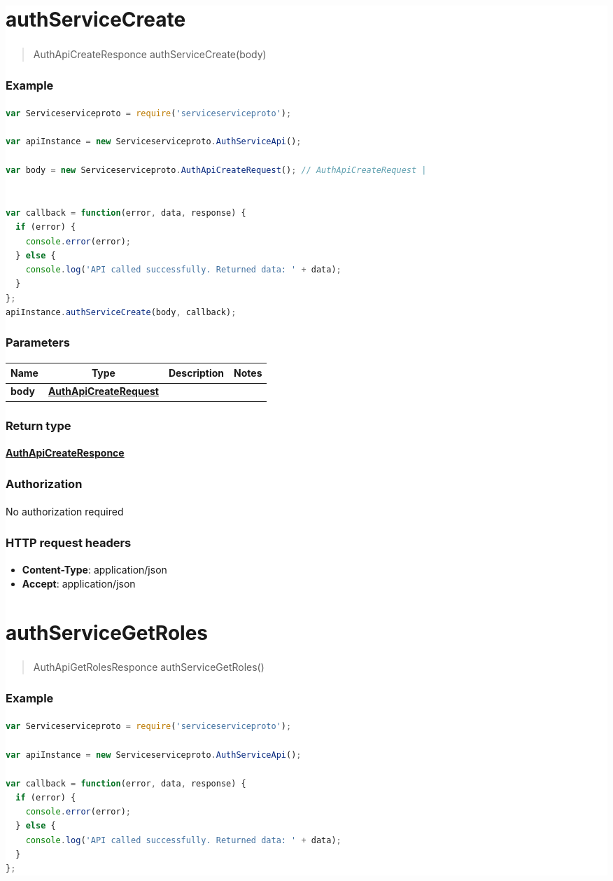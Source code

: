<a name="authServiceCreate"></a>
# **authServiceCreate**
> AuthApiCreateResponce authServiceCreate(body)



### Example
```javascript
var Serviceserviceproto = require('serviceserviceproto');

var apiInstance = new Serviceserviceproto.AuthServiceApi();

var body = new Serviceserviceproto.AuthApiCreateRequest(); // AuthApiCreateRequest | 


var callback = function(error, data, response) {
  if (error) {
    console.error(error);
  } else {
    console.log('API called successfully. Returned data: ' + data);
  }
};
apiInstance.authServiceCreate(body, callback);
```

### Parameters

Name | Type | Description  | Notes
------------- | ------------- | ------------- | -------------
 **body** | [**AuthApiCreateRequest**](AuthApiCreateRequest.md)|  | 

### Return type

[**AuthApiCreateResponce**](AuthApiCreateResponce.md)

### Authorization

No authorization required

### HTTP request headers

 - **Content-Type**: application/json
 - **Accept**: application/json

<a name="authServiceGetRoles"></a>
# **authServiceGetRoles**
> AuthApiGetRolesResponce authServiceGetRoles()



### Example
```javascript
var Serviceserviceproto = require('serviceserviceproto');

var apiInstance = new Serviceserviceproto.AuthServiceApi();

var callback = function(error, data, response) {
  if (error) {
    console.error(error);
  } else {
    console.log('API called successfully. Returned data: ' + data);
  }
};
```